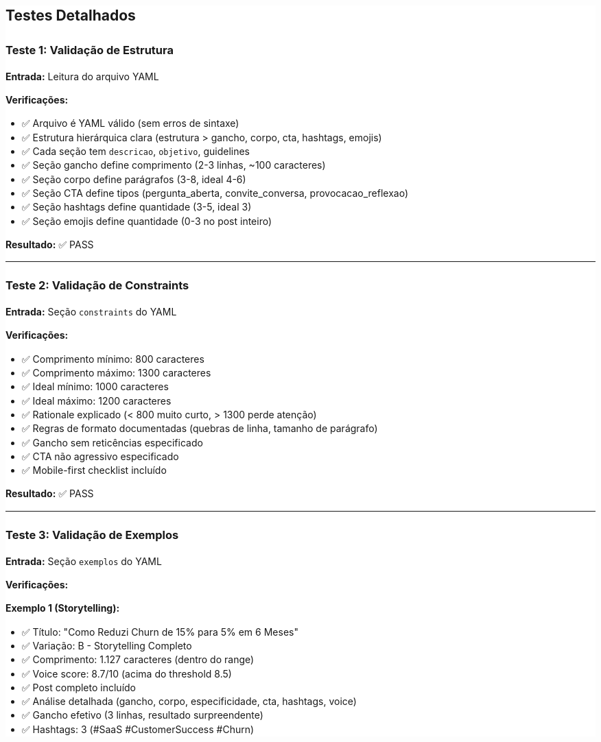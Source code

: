 
## Testes Detalhados

### Teste 1: Validação de Estrutura

**Entrada:** Leitura do arquivo YAML

**Verificações:**
- ✅ Arquivo é YAML válido (sem erros de sintaxe)
- ✅ Estrutura hierárquica clara (estrutura > gancho, corpo, cta, hashtags, emojis)
- ✅ Cada seção tem `descricao`, `objetivo`, guidelines
- ✅ Seção gancho define comprimento (2-3 linhas, ~100 caracteres)
- ✅ Seção corpo define parágrafos (3-8, ideal 4-6)
- ✅ Seção CTA define tipos (pergunta_aberta, convite_conversa, provocacao_reflexao)
- ✅ Seção hashtags define quantidade (3-5, ideal 3)
- ✅ Seção emojis define quantidade (0-3 no post inteiro)

**Resultado:** ✅ PASS

---

### Teste 2: Validação de Constraints

**Entrada:** Seção `constraints` do YAML

**Verificações:**
- ✅ Comprimento mínimo: 800 caracteres
- ✅ Comprimento máximo: 1300 caracteres
- ✅ Ideal mínimo: 1000 caracteres
- ✅ Ideal máximo: 1200 caracteres
- ✅ Rationale explicado (< 800 muito curto, > 1300 perde atenção)
- ✅ Regras de formato documentadas (quebras de linha, tamanho de parágrafo)
- ✅ Gancho sem reticências especificado
- ✅ CTA não agressivo especificado
- ✅ Mobile-first checklist incluído

**Resultado:** ✅ PASS

---

### Teste 3: Validação de Exemplos

**Entrada:** Seção `exemplos` do YAML

**Verificações:**

**Exemplo 1 (Storytelling):**
- ✅ Título: "Como Reduzi Churn de 15% para 5% em 6 Meses"
- ✅ Variação: B - Storytelling Completo
- ✅ Comprimento: 1.127 caracteres (dentro do range)
- ✅ Voice score: 8.7/10 (acima do threshold 8.5)
- ✅ Post completo incluído
- ✅ Análise detalhada (gancho, corpo, especificidade, cta, hashtags, voice)
- ✅ Gancho efetivo (3 linhas, resultado surpreendente)
- ✅ Hashtags: 3 (#SaaS #CustomerSuccess #Churn)
